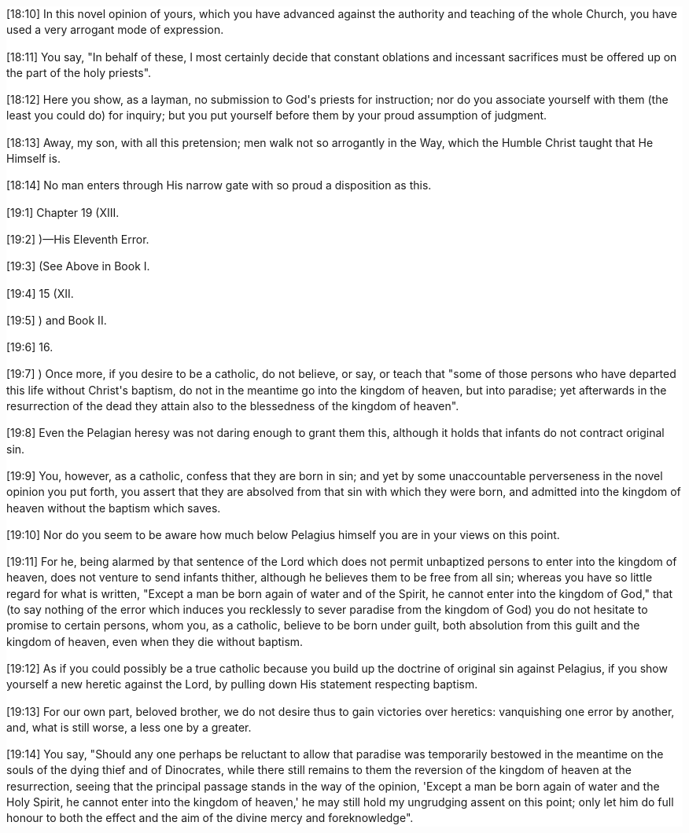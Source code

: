 [18:10] In this novel opinion of yours, which you have advanced against the authority and teaching of the whole Church, you have used a very arrogant mode of expression.

[18:11] You say, "In behalf of these, I most certainly decide that constant oblations and incessant sacrifices must be offered up on the part of the holy priests".

[18:12] Here you show, as a layman, no submission to God's priests for instruction; nor do you associate yourself with them (the least you could do) for inquiry; but you put yourself before them by your proud assumption of judgment.

[18:13] Away, my son, with all this pretension; men walk not so arrogantly in the Way, which the Humble Christ taught that He Himself is.

[18:14] No man enters through His narrow gate with so proud a disposition as this.

[19:1] Chapter 19 (XIII.

[19:2] )—His Eleventh Error.

[19:3] (See Above in Book I.

[19:4] 15 (XII.

[19:5] ) and Book II.

[19:6] 16.

[19:7] )  Once more, if you desire to be a catholic, do not believe, or say, or teach that "some of those persons who have departed this life without Christ's baptism, do not in the meantime go into the kingdom of heaven, but into paradise; yet afterwards in the resurrection of the dead they attain also to the blessedness of the kingdom of heaven".

[19:8] Even the Pelagian heresy was not daring enough to grant them this, although it holds that infants do not contract original sin.

[19:9] You, however, as a catholic, confess that they are born in sin; and yet by some unaccountable perverseness in the novel opinion you put forth, you assert that they are absolved from that sin with which they were born, and admitted into the kingdom of heaven without the baptism which saves.

[19:10] Nor do you seem to be aware how much below Pelagius himself you are in your views on this point.

[19:11] For he, being alarmed by that sentence of the Lord which does not permit unbaptized persons to enter into the kingdom of heaven, does not venture to send infants thither, although he believes them to be free from all sin; whereas you have so little regard for what is written, "Except a man be born again of water and of the Spirit, he cannot enter into the kingdom of God," that (to say nothing of the error which induces you recklessly to sever paradise from the kingdom of God) you do not hesitate to promise to certain persons, whom you, as a catholic, believe to be born under guilt, both absolution from this guilt and the kingdom of heaven, even when they die without baptism.

[19:12] As if you could possibly be a true catholic because you build up the doctrine of original sin against Pelagius, if you show yourself a new heretic against the Lord, by pulling down His statement respecting baptism.

[19:13] For our own part, beloved brother, we do not desire thus to gain victories over heretics: vanquishing one error by another, and, what is still worse, a less one by a greater.

[19:14] You say, "Should any one perhaps be reluctant to allow that paradise was temporarily bestowed in the meantime on the souls of the dying thief and of Dinocrates, while there still remains to them the reversion of the kingdom of heaven at the resurrection, seeing that the principal passage stands in the way of the opinion, 'Except a man be born again of water and the Holy Spirit, he cannot enter into the kingdom of heaven,' he may still hold my ungrudging assent on this point; only let him do full honour to both the effect and the aim of the divine mercy and foreknowledge".

